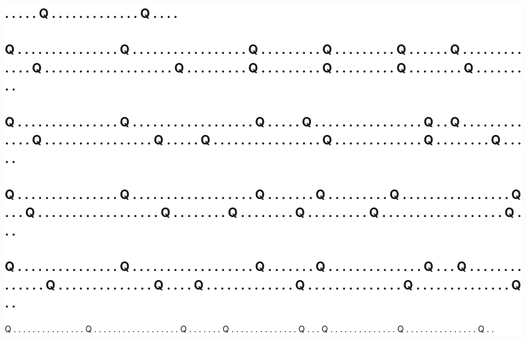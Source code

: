 . . . . . Q . . . . . . 
. . . . . . . Q . . . . 
-----------------------------
Q . . . . . . . . . . . 
. . . . Q . . . . . . . 
. . . . . . . . . . Q . 
. . . . . . . . Q . . . 
. . . . . . Q . . . . . 
. Q . . . . . . . . . . 
. . . Q . . . . . . . . 
. . . . . . . . . . . Q 
. . . . . . . . . Q . . 
. . . . . . . Q . . . . 
. . . . . Q . . . . . . 
. . Q . . . . . . . . . 
-----------------------------
Q . . . . . . . . . . . 
. . . . Q . . . . . . . 
. . . . . . . . . . . Q 
. . . . . Q . . . . . . 
. . . . . . . . . . Q . 
. Q . . . . . . . . . . 
. . . Q . . . . . . . . 
. . . . . . . . Q . . . 
. . Q . . . . . . . . . 
. . . . . . . Q . . . . 
. . . . . . . . . Q . . 
. . . . . . Q . . . . . 
-----------------------------
Q . . . . . . . . . . . 
. . . . Q . . . . . . . 
. . . . . . . . . . . Q 
. . . . . . . Q . . . . 
. . . . . Q . . . . . . 
. . . . . . . . . . Q . 
. . Q . . . . . . . . . 
. . . . . . . . . Q . . 
. . . . . . Q . . . . . 
. . . Q . . . . . . . . 
. Q . . . . . . . . . . 
. . . . . . . . Q . . . 
-----------------------------
Q . . . . . . . . . . . 
. . . . Q . . . . . . . 
. . . . . . . . . . . Q 
. . . . . . . Q . . . . 
. . . . . . . . . . Q . 
. . Q . . . . . . . . . 
. . . . . Q . . . . . . 
. . . . . . . . Q . . . 
. Q . . . . . . . . . . 
. . . Q . . . . . . . . 
. . . . . . Q . . . . . 
. . . . . . . . . Q . . 
-----------------------------
Q . . . . . . . . . . . 
. . . . Q . . . . . . . 
. . . . . . . . . . . Q 
. . . . . . . Q . . . . 
. . . . . . . . . . Q . 
. . Q . . . . . . . . . 
. . . . . Q . . . . . . 
. . . . . . . . . Q . . 